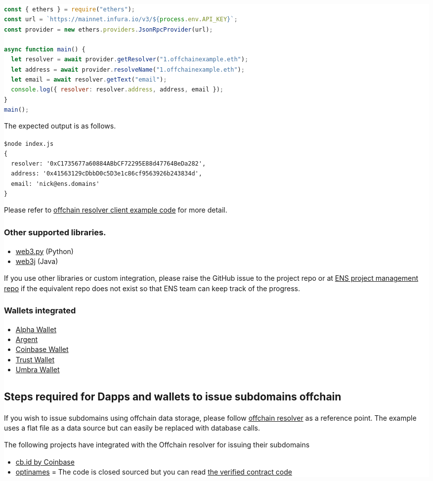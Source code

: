 ```js
const { ethers } = require("ethers");
const url = `https://mainnet.infura.io/v3/${process.env.API_KEY}`;
const provider = new ethers.providers.JsonRpcProvider(url);

async function main() {
  let resolver = await provider.getResolver("1.offchainexample.eth");
  let address = await provider.resolveName("1.offchainexample.eth");
  let email = await resolver.getText("email");
  console.log({ resolver: resolver.address, address, email });
}
main();
```

The expected output is as follows.

```
$node index.js
{
  resolver: '0xC1735677a60884ABbCF72295E88d47764BeDa282',
  address: '0x41563129cDbbD0c5D3e1c86cf9563926b243834d',
  email: 'nick@ens.domains'
}
```

Please refer to [offchain resolver client example code](https://github.com/ensdomains/offchain-resolver/blob/main/packages/client/src/index.ts#L46) for more detail.

### Other supported libraries.

* [web3.py](https://web3py.readthedocs.io/en/stable/) (Python)
* [web3j](https://docs.web3j.io/) (Java)

If you use other libraries or custom integration, please raise the GitHub issue to the project repo or at [ENS project management repo](https://github.com/ensdomains/pm/issues) if the equivalent repo does not exist so that ENS team can keep track of the progress.

### Wallets integrated

* [Alpha Wallet](https://github.com/AlphaWallet)
* [Argent](https://github.com/argentlabs)
* [Coinbase Wallet](https://github.com/CoinbaseWallet)
* [Trust Wallet](https://github.com/trustwallet)
* [Umbra Wallet](https://github.com/ScopeLift/umbra-protocol)

## Steps required for Dapps and wallets to issue subdomains offchain

If you wish to issue subdomains using offchain data storage, please follow [offchain resolver](https://github.com/ensdomains/offchain-resolver) as a reference point. The example uses a flat file as a data source but can easily be replaced with database calls.

The following projects have integrated with the Offchain resolver for issuing their subdomains

* [cb.id by Coinbase](https://help.coinbase.com/en/wallet/managing-account/coinbase-ens-support)
* [optinames](https://optinames.eth.limo) = The code is closed sourced but you can read [the verified contract code](https://etherscan.io/address/0x4976fb03c32e5b8cfe2b6ccb31c09ba78ebaba41#code)
